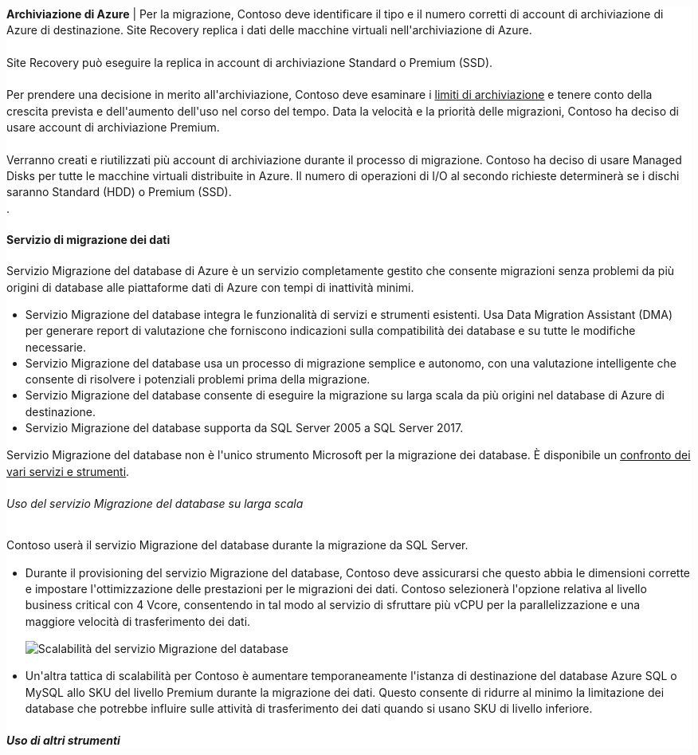 **Archiviazione di Azure** | Per la migrazione, Contoso deve identificare il tipo e il numero corretti di account di archiviazione di Azure di destinazione.  Site Recovery replica i dati delle macchine virtuali nell'archiviazione di Azure.<br/><br/> Site Recovery può eseguire la replica in account di archiviazione Standard o Premium (SSD).<br/><br/> Per prendere una decisione in merito all'archiviazione, Contoso deve esaminare i [limiti di archiviazione](https://docs.microsoft.com/azure/virtual-machines/windows/premium-storage) e tenere conto della crescita prevista e dell'aumento dell'uso nel corso del tempo. Data la velocità e la priorità delle migrazioni, Contoso ha deciso di usare account di archiviazione Premium.<br/><br/> Verranno creati e riutilizzati più account di archiviazione durante il processo di migrazione.
Contoso ha deciso di usare Managed Disks per tutte le macchine virtuali distribuite in Azure.  Il numero di operazioni di I/O al secondo richieste determinerà se i dischi saranno Standard (HDD) o Premium (SSD).<br/>.<br/>


#### <a name="data-migration-service"></a>Servizio di migrazione dei dati 

Servizio Migrazione del database di Azure è un servizio completamente gestito che consente migrazioni senza problemi da più origini di database alle piattaforme dati di Azure con tempi di inattività minimi.

- Servizio Migrazione del database integra le funzionalità di servizi e strumenti esistenti. Usa Data Migration Assistant (DMA) per generare report di valutazione che forniscono indicazioni sulla compatibilità dei database e su tutte le modifiche necessarie.
- Servizio Migrazione del database usa un processo di migrazione semplice e autonomo, con una valutazione intelligente che consente di risolvere i potenziali problemi prima della migrazione.
- Servizio Migrazione del database consente di eseguire la migrazione su larga scala da più origini nel database di Azure di destinazione.
- Servizio Migrazione del database supporta da SQL Server 2005 a SQL Server 2017.

Servizio Migrazione del database non è l'unico strumento Microsoft per la migrazione dei database. È disponibile un [confronto dei vari servizi e strumenti](https://blogs.msdn.microsoft.com/datamigration/2017/10/13/differentiating-microsofts-database-migration-tools-and-services/).

###### <a name="using-dms-at-scale"></a>Uso del servizio Migrazione del database su larga scala

Contoso userà il servizio Migrazione del database durante la migrazione da SQL Server.  

- Durante il provisioning del servizio Migrazione del database, Contoso deve assicurarsi che questo abbia le dimensioni corrette e impostare l'ottimizzazione delle prestazioni per le migrazioni dei dati. Contoso selezionerà l'opzione relativa al livello business critical con 4 Vcore, consentendo in tal modo al servizio di sfruttare più vCPU per la parallelizzazione e una maggiore velocità di trasferimento dei dati.

    ![Scalabilità del servizio Migrazione del database](./media/contoso-migration-scale/dms.png)

- Un'altra tattica di scalabilità per Contoso è aumentare temporaneamente l'istanza di destinazione del database Azure SQL o MySQL allo SKU del livello Premium durante la migrazione dei dati. Questo consente di ridurre al minimo la limitazione dei database che potrebbe influire sulle attività di trasferimento dei dati quando si usano SKU di livello inferiore.



##### <a name="using-other-tools"></a>Uso di altri strumenti

